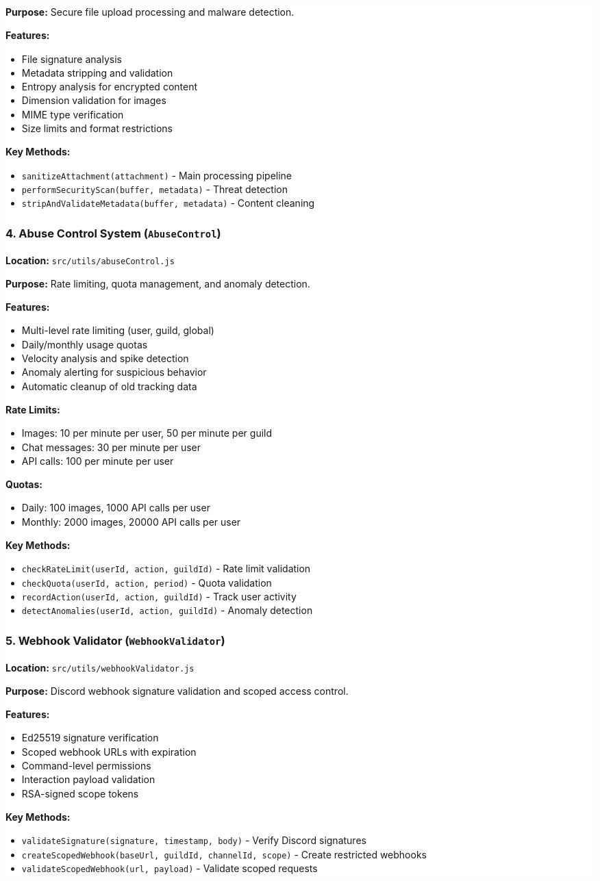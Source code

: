 **Purpose:** Secure file upload processing and malware detection.

**Features:**
- File signature analysis
- Metadata stripping and validation
- Entropy analysis for encrypted content
- Dimension validation for images
- MIME type verification
- Size limits and format restrictions

**Key Methods:**
- `sanitizeAttachment(attachment)` - Main processing pipeline
- `performSecurityScan(buffer, metadata)` - Threat detection
- `stripAndValidateMetadata(buffer, metadata)` - Content cleaning

### 4. Abuse Control System (`AbuseControl`)
**Location:** `src/utils/abuseControl.js`

**Purpose:** Rate limiting, quota management, and anomaly detection.

**Features:**
- Multi-level rate limiting (user, guild, global)
- Daily/monthly usage quotas
- Velocity analysis and spike detection
- Anomaly alerting for suspicious behavior
- Automatic cleanup of old tracking data

**Rate Limits:**
- Images: 10 per minute per user, 50 per minute per guild
- Chat messages: 30 per minute per user
- API calls: 100 per minute per user

**Quotas:**
- Daily: 100 images, 1000 API calls per user
- Monthly: 2000 images, 20000 API calls per user

**Key Methods:**
- `checkRateLimit(userId, action, guildId)` - Rate limit validation
- `checkQuota(userId, action, period)` - Quota validation
- `recordAction(userId, action, guildId)` - Track user activity
- `detectAnomalies(userId, action, guildId)` - Anomaly detection

### 5. Webhook Validator (`WebhookValidator`)
**Location:** `src/utils/webhookValidator.js`

**Purpose:** Discord webhook signature validation and scoped access control.

**Features:**
- Ed25519 signature verification
- Scoped webhook URLs with expiration
- Command-level permissions
- Interaction payload validation
- RSA-signed scope tokens

**Key Methods:**
- `validateSignature(signature, timestamp, body)` - Verify Discord signatures
- `createScopedWebhook(baseUrl, guildId, channelId, scope)` - Create restricted webhooks
- `validateScopedWebhook(url, payload)` - Validate scoped requests
